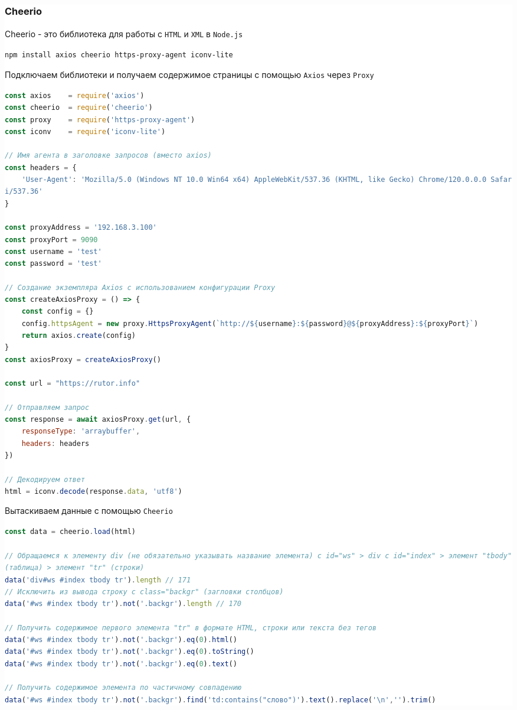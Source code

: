 ### Cheerio

Cheerio - это библиотека для работы с `HTML` и `XML` в `Node.js`

```shell
npm install axios cheerio https-proxy-agent iconv-lite
```

Подключаем библиотеки и получаем содержимое страницы с помощью `Axios` через `Proxy`

```js
const axios    = require('axios')
const cheerio  = require('cheerio')
const proxy    = require('https-proxy-agent')
const iconv    = require('iconv-lite')

// Имя агента в заголовке запросов (вместо axios)
const headers = {
    'User-Agent': 'Mozilla/5.0 (Windows NT 10.0 Win64 x64) AppleWebKit/537.36 (KHTML, like Gecko) Chrome/120.0.0.0 Safari/537.36'
}

const proxyAddress = '192.168.3.100'
const proxyPort = 9090
const username = 'test'
const password = 'test'

// Создание экземпляра Axios с использованием конфигурации Proxy
const createAxiosProxy = () => {
    const config = {}
    config.httpsAgent = new proxy.HttpsProxyAgent(`http://${username}:${password}@${proxyAddress}:${proxyPort}`)
    return axios.create(config)
}
const axiosProxy = createAxiosProxy()

const url = "https://rutor.info"

// Отправляем запрос
const response = await axiosProxy.get(url, {
    responseType: 'arraybuffer',
    headers: headers
})

// Декодируем ответ
html = iconv.decode(response.data, 'utf8')
```

Вытаскиваем данные с помощью `Cheerio`

```js
const data = cheerio.load(html)

// Обращаемся к элементу div (не обязательно указывать название элемента) с id="ws" > div с id="index" > элемент "tbody" (таблица) > элемент "tr" (строки)
data('div#ws #index tbody tr').length // 171
// Исключить из вывода строку с class="backgr" (загловки столбцов)
data('#ws #index tbody tr').not('.backgr').length // 170

// Получить содержимое первого элемента "tr" в формате HTML, строки или текста без тегов
data('#ws #index tbody tr').not('.backgr').eq(0).html()
data('#ws #index tbody tr').not('.backgr').eq(0).toString()
data('#ws #index tbody tr').not('.backgr').eq(0).text()

// Получить содержимое элемента по частичному совпадению
data('#ws #index tbody tr').not('.backgr').find('td:contains("слово")').text().replace('\n','').trim()
```